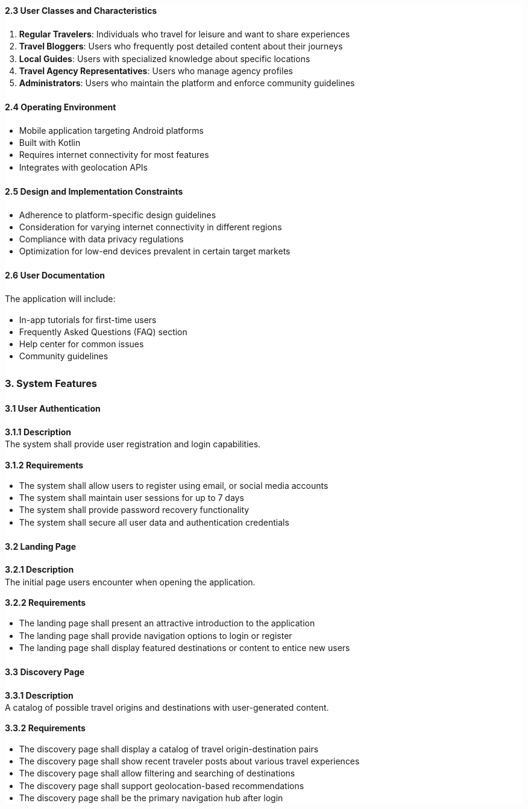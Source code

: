 #### 2.3 User Classes and Characteristics
1. **Regular Travelers**: Individuals who travel for leisure and want to share experiences
2. **Travel Bloggers**: Users who frequently post detailed content about their journeys
3. **Local Guides**: Users with specialized knowledge about specific locations
4. **Travel Agency Representatives**: Users who manage agency profiles
5. **Administrators**: Users who maintain the platform and enforce community guidelines

#### 2.4 Operating Environment
- Mobile application targeting Android platforms
- Built with Kotlin
- Requires internet connectivity for most features
- Integrates with geolocation APIs

#### 2.5 Design and Implementation Constraints
- Adherence to platform-specific design guidelines
- Consideration for varying internet connectivity in different regions
- Compliance with data privacy regulations
- Optimization for low-end devices prevalent in certain target markets

#### 2.6 User Documentation
The application will include:
- In-app tutorials for first-time users
- Frequently Asked Questions (FAQ) section
- Help center for common issues
- Community guidelines

### 3. System Features

#### 3.1 User Authentication
**3.1.1 Description**  
The system shall provide user registration and login capabilities.

**3.1.2 Requirements**
- The system shall allow users to register using email, or social media accounts
- The system shall maintain user sessions for up to 7 days
- The system shall provide password recovery functionality
- The system shall secure all user data and authentication credentials

#### 3.2 Landing Page
**3.2.1 Description**  
The initial page users encounter when opening the application.

**3.2.2 Requirements**
- The landing page shall present an attractive introduction to the application
- The landing page shall provide navigation options to login or register
- The landing page shall display featured destinations or content to entice new users

#### 3.3 Discovery Page
**3.3.1 Description**  
A catalog of possible travel origins and destinations with user-generated content.

**3.3.2 Requirements**
- The discovery page shall display a catalog of travel origin-destination pairs
- The discovery page shall show recent traveler posts about various travel experiences
- The discovery page shall allow filtering and searching of destinations
- The discovery page shall support geolocation-based recommendations
- The discovery page shall be the primary navigation hub after login

